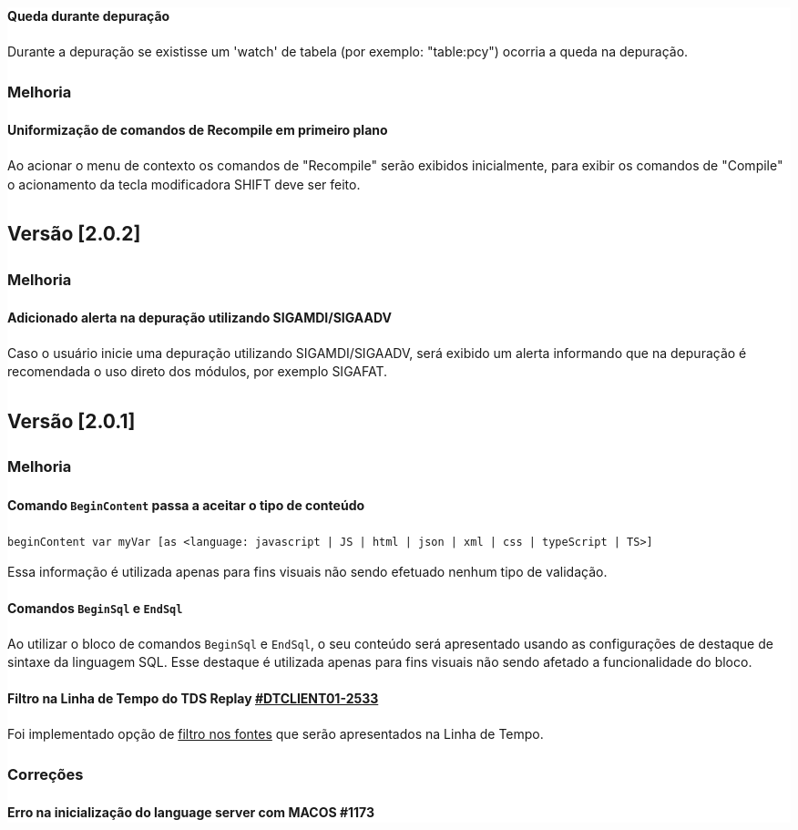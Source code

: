 #### Queda durante depuração

Durante a depuração se existisse um 'watch' de tabela (por exemplo: "table:pcy") ocorria a queda na depuração.

### Melhoria

#### Uniformização de comandos de Recompile em primeiro plano

Ao acionar o menu de contexto os comandos de "Recompile" serão exibidos inicialmente, para exibir os comandos de "Compile" o acionamento da tecla modificadora SHIFT deve ser feito.

## Versão [2.0.2]

### Melhoria

#### Adicionado alerta na depuração utilizando SIGAMDI/SIGAADV

Caso o usuário inicie uma depuração utilizando SIGAMDI/SIGAADV, será exibido um alerta informando que na depuração é recomendada o uso direto dos módulos, por exemplo SIGAFAT.

## Versão [2.0.1]

### Melhoria

#### Comando ``BeginContent`` passa a aceitar o tipo de conteúdo

```
beginContent var myVar [as <language: javascript | JS | html | json | xml | css | typeScript | TS>]
```

Essa informação é utilizada apenas para fins visuais não sendo efetuado nenhum tipo de validação.

#### Comandos ``BeginSql`` e ``EndSql``

Ao utilizar o bloco de comandos ``BeginSql`` e ``EndSql``, o seu conteúdo será apresentado usando as configurações de destaque de sintaxe da linguagem SQL.
Esse destaque é utilizada apenas para fins visuais não sendo afetado a funcionalidade do bloco.

#### Filtro na Linha de Tempo do TDS Replay [#DTCLIENT01-2533](https://jiraproducao.totvs.com.br/browse/DTCLIENT01-2533)

Foi implementado opção de [filtro nos fontes](https://github.com/totvs/tds-vscode/wiki/TDS-Replay#filtro-de-fontes-na-linha-do-tempo) que serão apresentados na Linha de Tempo.

### Correções

#### Erro na inicialização do language server com MACOS #1173
